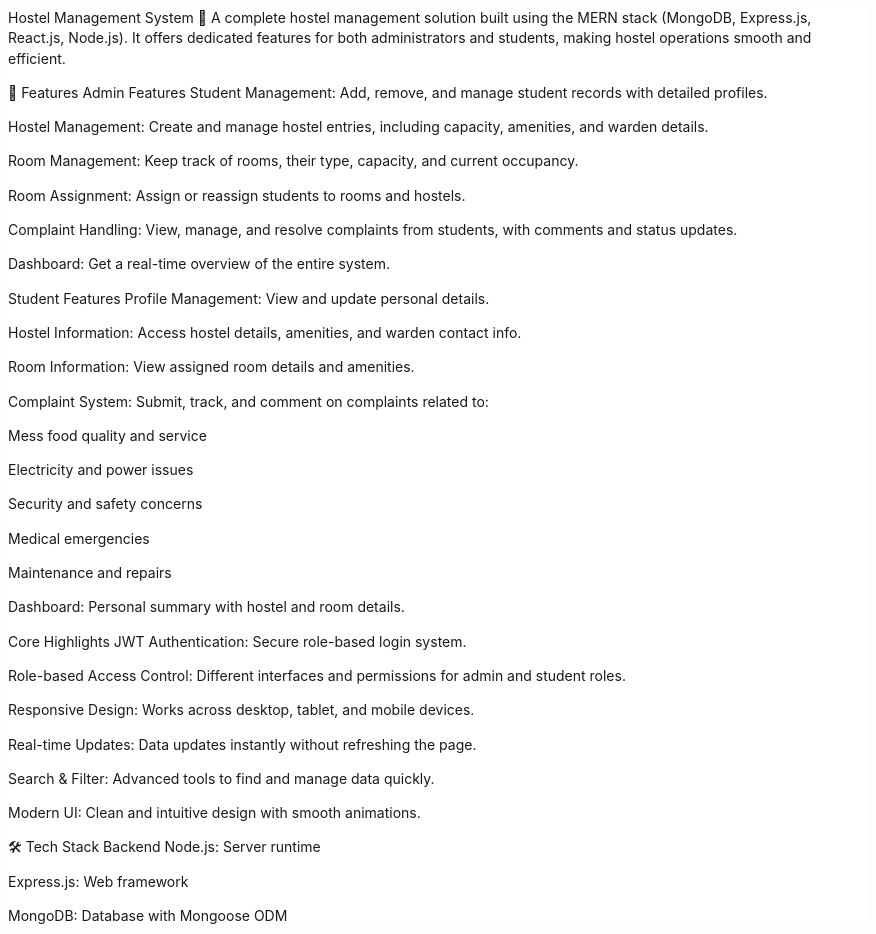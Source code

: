 Hostel Management System 🏡
A complete hostel management solution built using the MERN stack (MongoDB, Express.js, React.js, Node.js). It offers dedicated features for both administrators and students, making hostel operations smooth and efficient.

🌟 Features
Admin Features
Student Management: Add, remove, and manage student records with detailed profiles.

Hostel Management: Create and manage hostel entries, including capacity, amenities, and warden details.

Room Management: Keep track of rooms, their type, capacity, and current occupancy.

Room Assignment: Assign or reassign students to rooms and hostels.

Complaint Handling: View, manage, and resolve complaints from students, with comments and status updates.

Dashboard: Get a real-time overview of the entire system.

Student Features
Profile Management: View and update personal details.

Hostel Information: Access hostel details, amenities, and warden contact info.

Room Information: View assigned room details and amenities.

Complaint System: Submit, track, and comment on complaints related to:

Mess food quality and service

Electricity and power issues

Security and safety concerns

Medical emergencies

Maintenance and repairs

Dashboard: Personal summary with hostel and room details.

Core Highlights
JWT Authentication: Secure role-based login system.

Role-based Access Control: Different interfaces and permissions for admin and student roles.

Responsive Design: Works across desktop, tablet, and mobile devices.

Real-time Updates: Data updates instantly without refreshing the page.

Search & Filter: Advanced tools to find and manage data quickly.

Modern UI: Clean and intuitive design with smooth animations.

🛠️ Tech Stack
Backend
Node.js: Server runtime

Express.js: Web framework

MongoDB: Database with Mongoose ODM
